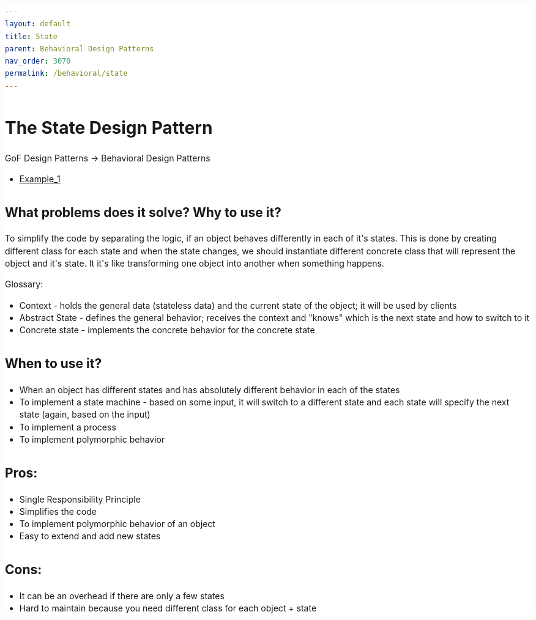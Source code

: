 ```yaml
---
layout: default
title: State
parent: Behavioral Design Patterns
nav_order: 3070
permalink: /behavioral/state
---
```


# The State Design Pattern

GoF Design Patterns -> Behavioral Design Patterns

- [Example_1](https://github.com/Iretha/ebook-design-patterns/tree/master/src/com/smdev/gof/behavioral/state) 

## What problems does it solve? Why to use it?
To simplify the code by separating the logic, if an object behaves differently in each of it's states.
This is done by creating different class for each state and when the state changes, we should instantiate different
concrete class that will represent the object and it's state.
It it's like transforming one object into another when something happens.

Glossary:
- Context - holds the general data (stateless data) and the current state of the object; it will be used by clients
- Abstract State - defines the general behavior; receives the context and "knows" which is the next state and how to switch to it
- Concrete state - implements the concrete behavior for the concrete state

## When to use it?
- When an object has different states and has absolutely different behavior in each of the states
- To implement a state machine - based on some input, it will switch to a different state and each state will specify the next state (again, based on the input)
- To implement a process
- To implement polymorphic behavior

## Pros:
- Single Responsibility Principle
- Simplifies the code
- To implement polymorphic behavior of an object
- Easy to extend and add new states

## Cons:
- It can be an overhead if there are only a few states
- Hard to maintain because you need different class for each object + state
